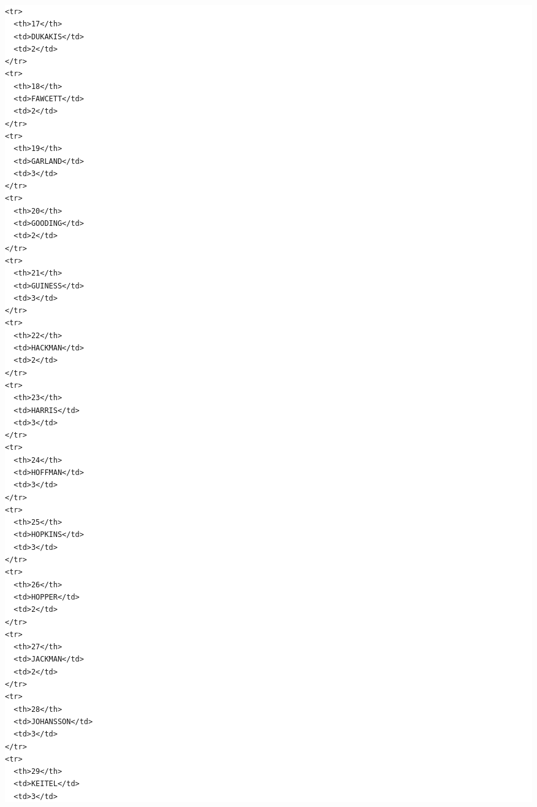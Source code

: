     <tr>
      <th>17</th>
      <td>DUKAKIS</td>
      <td>2</td>
    </tr>
    <tr>
      <th>18</th>
      <td>FAWCETT</td>
      <td>2</td>
    </tr>
    <tr>
      <th>19</th>
      <td>GARLAND</td>
      <td>3</td>
    </tr>
    <tr>
      <th>20</th>
      <td>GOODING</td>
      <td>2</td>
    </tr>
    <tr>
      <th>21</th>
      <td>GUINESS</td>
      <td>3</td>
    </tr>
    <tr>
      <th>22</th>
      <td>HACKMAN</td>
      <td>2</td>
    </tr>
    <tr>
      <th>23</th>
      <td>HARRIS</td>
      <td>3</td>
    </tr>
    <tr>
      <th>24</th>
      <td>HOFFMAN</td>
      <td>3</td>
    </tr>
    <tr>
      <th>25</th>
      <td>HOPKINS</td>
      <td>3</td>
    </tr>
    <tr>
      <th>26</th>
      <td>HOPPER</td>
      <td>2</td>
    </tr>
    <tr>
      <th>27</th>
      <td>JACKMAN</td>
      <td>2</td>
    </tr>
    <tr>
      <th>28</th>
      <td>JOHANSSON</td>
      <td>3</td>
    </tr>
    <tr>
      <th>29</th>
      <td>KEITEL</td>
      <td>3</td>